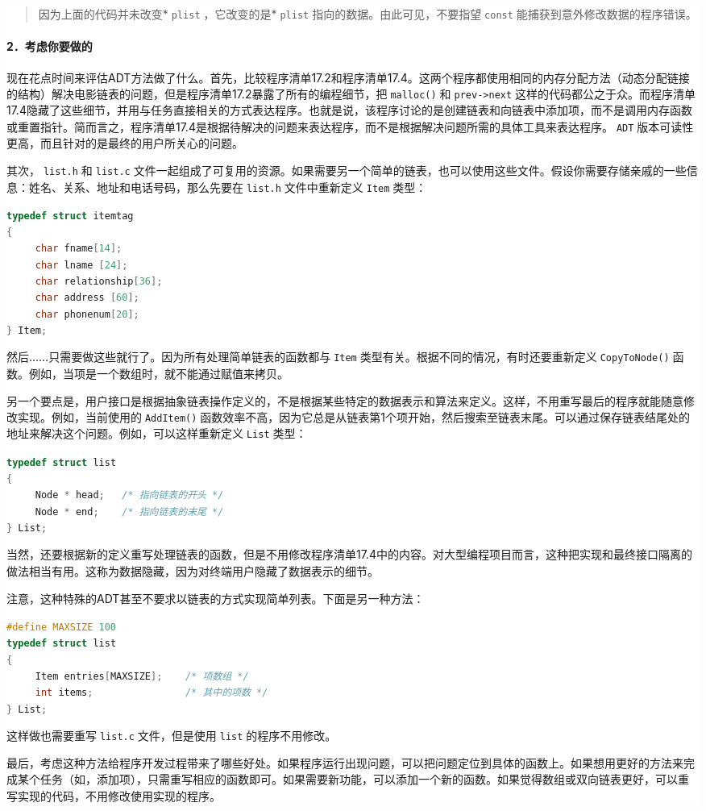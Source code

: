 > 因为上面的代码并未改变* `plist` ，它改变的是* `plist` 指向的数据。由此可见，不要指望 `const` 能捕获到意外修改数据的程序错误。

#### 2．考虑你要做的

现在花点时间来评估ADT方法做了什么。首先，比较程序清单17.2和程序清单17.4。这两个程序都使用相同的内存分配方法（动态分配链接的结构）解决电影链表的问题，但是程序清单17.2暴露了所有的编程细节，把 `malloc()` 和 `prev->next` 这样的代码都公之于众。而程序清单17.4隐藏了这些细节，并用与任务直接相关的方式表达程序。也就是说，该程序讨论的是创建链表和向链表中添加项，而不是调用内存函数或重置指针。简而言之，程序清单17.4是根据待解决的问题来表达程序，而不是根据解决问题所需的具体工具来表达程序。 `ADT` 版本可读性更高，而且针对的是最终的用户所关心的问题。

其次， `list.h` 和 `list.c` 文件一起组成了可复用的资源。如果需要另一个简单的链表，也可以使用这些文件。假设你需要存储亲戚的一些信息：姓名、关系、地址和电话号码，那么先要在 `list.h` 文件中重新定义 `Item` 类型：

```c
typedef struct itemtag
{
     char fname[14];
     char lname [24];
     char relationship[36];
     char address [60];
     char phonenum[20];
} Item;
```

然后……只需要做这些就行了。因为所有处理简单链表的函数都与 `Item` 类型有关。根据不同的情况，有时还要重新定义 `CopyToNode()` 函数。例如，当项是一个数组时，就不能通过赋值来拷贝。

另一个要点是，用户接口是根据抽象链表操作定义的，不是根据某些特定的数据表示和算法来定义。这样，不用重写最后的程序就能随意修改实现。例如，当前使用的 `AddItem()` 函数效率不高，因为它总是从链表第1个项开始，然后搜索至链表末尾。可以通过保存链表结尾处的地址来解决这个问题。例如，可以这样重新定义 `List` 类型：

```c
typedef struct list
{
     Node * head;   /* 指向链表的开头 */
     Node * end;    /* 指向链表的末尾 */
} List;
```

当然，还要根据新的定义重写处理链表的函数，但是不用修改程序清单17.4中的内容。对大型编程项目而言，这种把实现和最终接口隔离的做法相当有用。这称为数据隐藏，因为对终端用户隐藏了数据表示的细节。

注意，这种特殊的ADT甚至不要求以链表的方式实现简单列表。下面是另一种方法：

```c
#define MAXSIZE 100
typedef struct list
{
     Item entries[MAXSIZE];    /* 项数组 */
     int items;                /* 其中的项数 */
} List;
```

这样做也需要重写 `list.c` 文件，但是使用 `list` 的程序不用修改。

最后，考虑这种方法给程序开发过程带来了哪些好处。如果程序运行出现问题，可以把问题定位到具体的函数上。如果想用更好的方法来完成某个任务（如，添加项），只需重写相应的函数即可。如果需要新功能，可以添加一个新的函数。如果觉得数组或双向链表更好，可以重写实现的代码，不用修改使用实现的程序。

